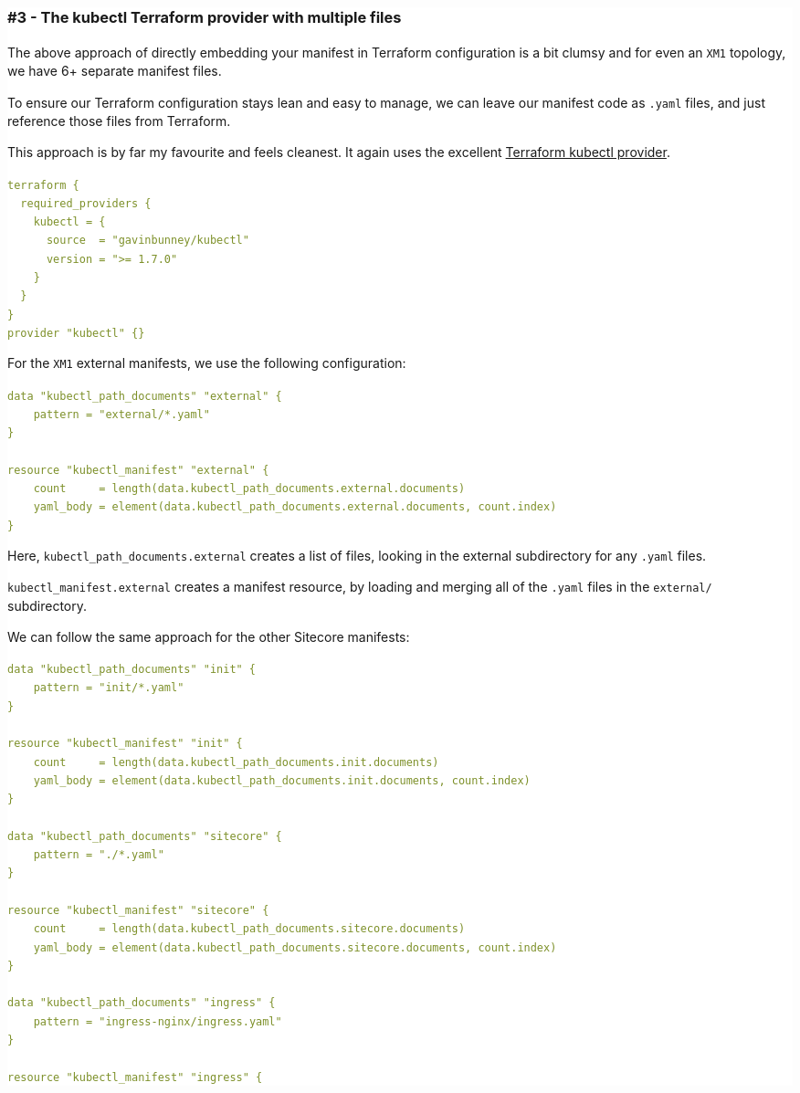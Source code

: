 ### #3 - The kubectl Terraform provider with multiple files

The above approach of directly embedding your manifest in Terraform configuration is a bit clumsy and for even an `XM1` topology, we have 6+ separate manifest files. 

To ensure our Terraform configuration stays lean and easy to manage, we can leave our manifest code as `.yaml` files, and just reference those files from Terraform. 

This approach is by far my favourite and feels cleanest. It again uses the excellent [Terraform kubectl provider](https://github.com/gavinbunney/terraform-provider-kubectl). 

```yaml title="sitecore-kubernetes-manifests/main.tf"
terraform {
  required_providers {
    kubectl = {
      source  = "gavinbunney/kubectl"
      version = ">= 1.7.0"
    }
  }
}
provider "kubectl" {}
```

For the `XM1` external manifests, we use the following configuration: 

```yaml title="sitecore-kubernetes-manifests/main.tf"
data "kubectl_path_documents" "external" {
    pattern = "external/*.yaml"
}

resource "kubectl_manifest" "external" {
    count     = length(data.kubectl_path_documents.external.documents)
    yaml_body = element(data.kubectl_path_documents.external.documents, count.index)
}
```

Here, `kubectl_path_documents.external` creates a list of files, looking in the external subdirectory for any `.yaml` files. 

`kubectl_manifest.external` creates a manifest resource, by loading and merging all of the `.yaml` files in the `external/` subdirectory. 

We can follow the same approach for the other Sitecore manifests: 

```yaml title="sitecore-kubernetes-manifests/main.tf"
data "kubectl_path_documents" "init" {
    pattern = "init/*.yaml"
}

resource "kubectl_manifest" "init" {
    count     = length(data.kubectl_path_documents.init.documents)
    yaml_body = element(data.kubectl_path_documents.init.documents, count.index)
}

data "kubectl_path_documents" "sitecore" {
    pattern = "./*.yaml"
}

resource "kubectl_manifest" "sitecore" {
    count     = length(data.kubectl_path_documents.sitecore.documents)
    yaml_body = element(data.kubectl_path_documents.sitecore.documents, count.index)
}

data "kubectl_path_documents" "ingress" {
    pattern = "ingress-nginx/ingress.yaml"
}

resource "kubectl_manifest" "ingress" {
```